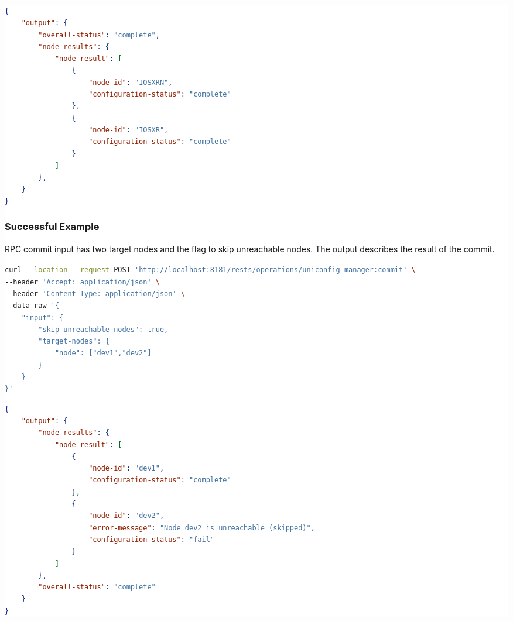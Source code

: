 ```json RPC Response, Status: 200
{
    "output": {
        "overall-status": "complete",
        "node-results": {
            "node-result": [
                {
                    "node-id": "IOSXRN",
                    "configuration-status": "complete"
                },
                {
                    "node-id": "IOSXR",
                    "configuration-status": "complete"
                }
            ]
        },
    }
}
```

### Successful Example

RPC commit input has two target nodes and the flag to skip unreachable nodes. The output describes the result
of the commit.

```bash RPC Request
curl --location --request POST 'http://localhost:8181/rests/operations/uniconfig-manager:commit' \
--header 'Accept: application/json' \
--header 'Content-Type: application/json' \
--data-raw '{
    "input": {
        "skip-unreachable-nodes": true,
        "target-nodes": {
            "node": ["dev1","dev2"]
        }
    }
}'
```

```json RPC Response, Status: 200
{
    "output": {
        "node-results": {
            "node-result": [
                {
                    "node-id": "dev1",
                    "configuration-status": "complete"
                },
                {
                    "node-id": "dev2",
                    "error-message": "Node dev2 is unreachable (skipped)",
                    "configuration-status": "fail"
                }
            ]
        },
        "overall-status": "complete"
    }
}
```
